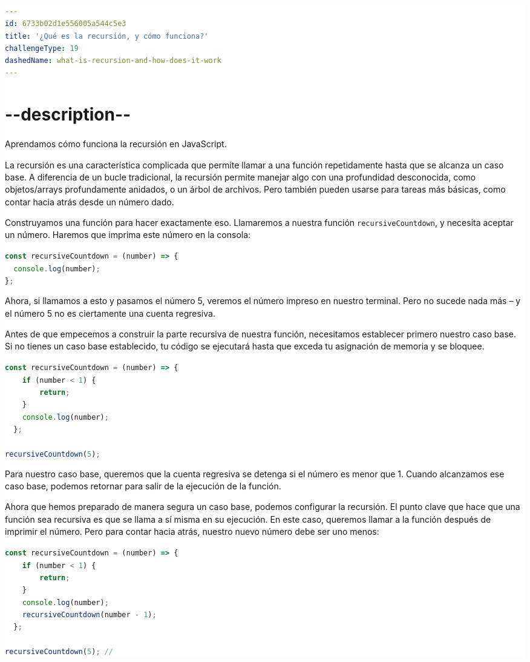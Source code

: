 ```yaml
---
id: 6733b02d1e556005a544c5e3
title: '¿Qué es la recursión, y cómo funciona?'
challengeType: 19
dashedName: what-is-recursion-and-how-does-it-work
---
```


# --description--

Aprendamos cómo funciona la recursión en JavaScript.

La recursión es una característica complicada que permite llamar a una función repetidamente hasta que se alcanza un caso base. A diferencia de un bucle tradicional, la recursión permite manejar algo con una profundidad desconocida, como objetos/arrays profundamente anidados, o un árbol de archivos. Pero también pueden usarse para tareas más básicas, como contar hacia atrás desde un número dado.

Construyamos una función para hacer exactamente eso. Llamaremos a nuestra función `recursiveCountdown`, y necesita aceptar un número. Haremos que imprima este número en la consola:

```js
const recursiveCountdown = (number) => {
  console.log(number);
};
```

Ahora, si llamamos a esto y pasamos el número 5, veremos el número impreso en nuestro terminal. Pero no sucede nada más – y el número 5 no es ciertamente una cuenta regresiva.

Antes de que empecemos a construir la parte recursiva de nuestra función, necesitamos establecer primero nuestro caso base. Si no tienes un caso base establecido, tu código se ejecutará hasta que exceda tu asignación de memoria y se bloquee.

```js
const recursiveCountdown = (number) => {
    if (number < 1) {
        return;
    }
    console.log(number);
  };

recursiveCountdown(5);
```

Para nuestro caso base, queremos que la cuenta regresiva se detenga si el número es menor que 1. Cuando alcanzamos ese caso base, podemos retornar para salir de la ejecución de la función.

Ahora que hemos preparado de manera segura un caso base, podemos configurar la recursión. El punto clave que hace que una función sea recursiva es que se llama a sí misma en su ejecución. En este caso, queremos llamar a la función después de imprimir el número. Pero para contar hacia atrás, nuestro nuevo número debe ser uno menos:

```js
const recursiveCountdown = (number) => {
    if (number < 1) {
        return;
    }
    console.log(number);
    recursiveCountdown(number - 1);
  };

recursiveCountdown(5); // 
```
